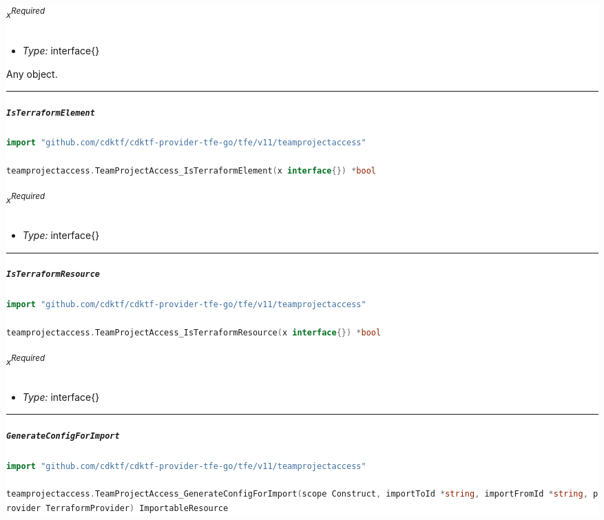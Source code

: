###### `x`<sup>Required</sup> <a name="x" id="@cdktf/provider-tfe.teamProjectAccess.TeamProjectAccess.isConstruct.parameter.x"></a>

- *Type:* interface{}

Any object.

---

##### `IsTerraformElement` <a name="IsTerraformElement" id="@cdktf/provider-tfe.teamProjectAccess.TeamProjectAccess.isTerraformElement"></a>

```go
import "github.com/cdktf/cdktf-provider-tfe-go/tfe/v11/teamprojectaccess"

teamprojectaccess.TeamProjectAccess_IsTerraformElement(x interface{}) *bool
```

###### `x`<sup>Required</sup> <a name="x" id="@cdktf/provider-tfe.teamProjectAccess.TeamProjectAccess.isTerraformElement.parameter.x"></a>

- *Type:* interface{}

---

##### `IsTerraformResource` <a name="IsTerraformResource" id="@cdktf/provider-tfe.teamProjectAccess.TeamProjectAccess.isTerraformResource"></a>

```go
import "github.com/cdktf/cdktf-provider-tfe-go/tfe/v11/teamprojectaccess"

teamprojectaccess.TeamProjectAccess_IsTerraformResource(x interface{}) *bool
```

###### `x`<sup>Required</sup> <a name="x" id="@cdktf/provider-tfe.teamProjectAccess.TeamProjectAccess.isTerraformResource.parameter.x"></a>

- *Type:* interface{}

---

##### `GenerateConfigForImport` <a name="GenerateConfigForImport" id="@cdktf/provider-tfe.teamProjectAccess.TeamProjectAccess.generateConfigForImport"></a>

```go
import "github.com/cdktf/cdktf-provider-tfe-go/tfe/v11/teamprojectaccess"

teamprojectaccess.TeamProjectAccess_GenerateConfigForImport(scope Construct, importToId *string, importFromId *string, provider TerraformProvider) ImportableResource
```
